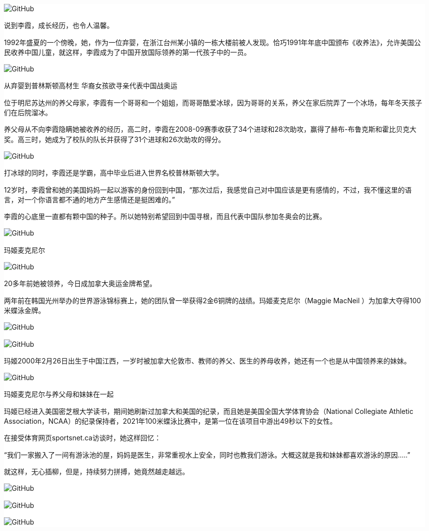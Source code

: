 ![GitHub](https://chinadigitaltimes.net/chinese/files/2021/07/post-668834-60ffdbc1dc4a2.)

说到李霞，成长经历，也令人温馨。

1992年盛夏的一个傍晚，她，作为一位弃婴，在浙江台州某小镇的一栋大楼前被人发现。恰巧1991年年底中国颁布《收养法》，允许美国公民收养中国儿童，就这样，李霞成为了中国开放国际领养的第一代孩子中的一员。

![GitHub](https://chinadigitaltimes.net/chinese/files/2021/07/post-668834-60ffdbc20fc6f.)

 从弃婴到普林斯顿高材生 华裔女孩欲寻亲代表中国战奥运

位于明尼苏达州的养父母家，李霞有一个哥哥和一个姐姐，而哥哥酷爱冰球，因为哥哥的关系，养父在家后院弄了一个冰场，每年冬天孩子们在后院溜冰。

养父母从不向李霞隐瞒她被收养的经历，高二时，李霞在2008-09赛季收获了34个进球和28次助攻，赢得了赫布-布鲁克斯和霍比贝克大奖。高三时，她成为了校队的队长并获得了31个进球和26次助攻的得分。

![GitHub](https://chinadigitaltimes.net/chinese/files/2021/07/post-668834-60ffdbc23c5a4.)

打冰球的同时，李霞还是学霸，高中毕业后进入世界名校普林斯顿大学。

12岁时，李霞曾和她的美国妈妈一起以游客的身份回到中国，“那次过后，我感觉自己对中国应该是更有感情的，不过，我不懂这里的语言，对一个你语言都不通的地方产生感情还是挺困难的。”

李霞的心底里一直都有颗中国的种子。所以她特别希望回到中国寻根，而且代表中国队参加冬奥会的比赛。

![GitHub](https://chinadigitaltimes.net/chinese/files/2021/07/post-668834-60ffdbc262501.)

玛姬麦克尼尔

![GitHub](https://chinadigitaltimes.net/chinese/files/2021/07/post-668834-60ffdbc282e51.)

20多年前她被领养，今日成加拿大奥运金牌希望。

两年前在韩国光州举办的世界游泳锦标赛上，她的团队曾一举获得2金6铜牌的战绩。玛姬麦克尼尔（Maggie MacNeil ）为加拿大夺得100米蝶泳金牌。

![GitHub](https://chinadigitaltimes.net/chinese/files/2021/07/post-668834-60ffdbc2aa31b.)

![GitHub](https://chinadigitaltimes.net/chinese/files/2021/07/post-668834-60ffdbc2d38f3.)

玛姬2000年2月26日出生于中国江西，一岁时被加拿大伦敦市、教师的养父、医生的养母收养，她还有一个也是从中国领养来的妹妹。

![GitHub](https://chinadigitaltimes.net/chinese/files/2021/07/post-668834-60ffdbc323490.png)

 玛姬麦克尼尔与养父母和妹妹在一起 

玛姬已经进入美国密芝根大学读书，期间她刷新过加拿大和美国的纪录，而且她是美国全国大学体育协会（National Collegiate Athletic Association，NCAA）的纪录保持者，2021年100米蝶泳比赛中，是第一位在该项目中游出49秒以下的女性。

在接受体育网页sportsnet.ca访谈时，她这样回忆：

“我们一家搬入了一间有游泳池的屋，妈妈是医生，非常重视水上安全，同时也教我们游泳。大概这就是我和妹妹都喜欢游泳的原因&#8230;..”

就这样，无心插柳，但是，持续努力拼搏，她竟然越走越远。

![GitHub](https://chinadigitaltimes.net/chinese/files/2021/07/post-668834-60ffdbc344438.)

![GitHub](https://chinadigitaltimes.net/chinese/files/2021/07/post-668834-60ffdbc366eae.)

![GitHub](https://chinadigitaltimes.net/chinese/files/2021/07/post-668834-60ffdbc388a71.)

